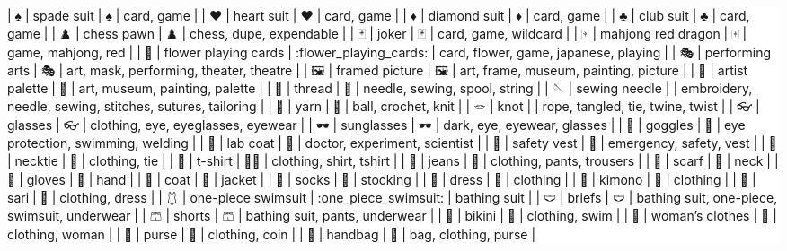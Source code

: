 | ♠️ | spade suit | :spades: | card, game |
| ♥️ | heart suit | :hearts: | card, game |
| ♦️ | diamond suit | :diamonds: | card, game |
| ♣️ | club suit | :clubs: | card, game |
| ♟️ | chess pawn | :chess_pawn: | chess, dupe, expendable |
| 🃏 | joker | :black_joker: | card, game, wildcard |
| 🀄️ | mahjong red dragon | :mahjong: | game, mahjong, red |
| 🎴 | flower playing cards | :flower\_playing\_cards: | card, flower, game, japanese, playing |
| 🎭️ | performing arts | :performing_arts: | art, mask, performing, theater, theatre |
| 🖼️ | framed picture | :framed_picture: | art, frame, museum, painting, picture |
| 🎨 | artist palette | :art: | art, museum, painting, palette |
| 🧵 | thread | :thread: | needle, sewing, spool, string |
| 🪡 | sewing needle |  | embroidery, needle, sewing, stitches, sutures, tailoring |
| 🧶 | yarn | :yarn: | ball, crochet, knit |
| 🪢 | knot |  | rope, tangled, tie, twine, twist |
| 👓️ | glasses | :eyeglasses: | clothing, eye, eyeglasses, eyewear |
| 🕶️ | sunglasses | :dark_sunglasses: | dark, eye, eyewear, glasses |
| 🥽 | goggles | :goggles: | eye protection, swimming, welding |
| 🥼 | lab coat | :lab_coat: | doctor, experiment, scientist |
| 🦺 | safety vest | :safety_vest: | emergency, safety, vest |
| 👔 | necktie | :necktie: | clothing, tie |
| 👕 | t-shirt | :shirt::tshirt: | clothing, shirt, tshirt |
| 👖 | jeans | :jeans: | clothing, pants, trousers |
| 🧣 | scarf | :scarf: | neck |
| 🧤 | gloves | :gloves: | hand |
| 🧥 | coat | :coat: | jacket |
| 🧦 | socks | :socks: | stocking |
| 👗 | dress | :dress: | clothing |
| 👘 | kimono | :kimono: | clothing |
| 🥻 | sari | :sari: | clothing, dress |
| 🩱 | one-piece swimsuit | :one\_piece\_swimsuit: | bathing suit |
| 🩲 | briefs | :swim_brief: | bathing suit, one-piece, swimsuit, underwear |
| 🩳 | shorts | :shorts: | bathing suit, pants, underwear |
| 👙 | bikini | :bikini: | clothing, swim |
| 👚 | woman’s clothes | :womans_clothes: | clothing, woman |
| 👛 | purse | :purse: | clothing, coin |
| 👜 | handbag | :handbag: | bag, clothing, purse |